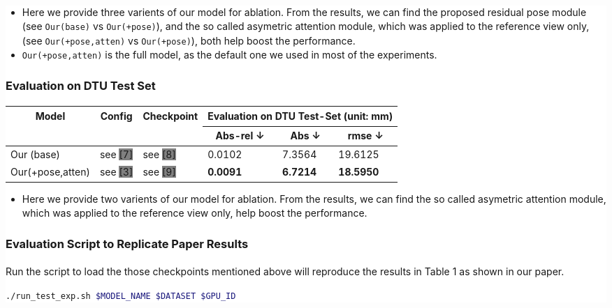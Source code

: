 - Here we provide three varients of our model for ablation. From the results, we can find the proposed residual pose module (see `Our(base)` vs `Our(+pose)`), and the so called asymetric attention module, which was applied to the reference view only, (see `Our(+pose,atten)` vs `Our(+pose)`), both help boost the performance. 
- `Our(+pose,atten)` is the full model, as the default one we used in most of the experiments. 

### Evaluation on DTU Test Set

<table>
    <thead>
        <tr>
            <th rowspan=2> Model </th>
            <th rowspan=2> Config </th>
            <th rowspan=2> Checkpoint </th>
            <th colspan=3> Evaluation on DTU Test-Set (unit: mm) </th>
        </tr>
        <tr>
            <th>  Abs-rel ↓ </th>
            <th>  Abs ↓ </th>
            <th>  rmse ↓ </th>
        </tr>
    </thead>
    <tbody>
        <tr>
            <td> Our (base)</td>
            <td>  see <span style="background-color:gray;">[7]</span> </td>
            <td>  see <span style="background-color:gray;">[8]</span> </td>
            <td> 0.0102	</td> 
            <td> 7.3564	</td> 
            <td> 19.6125	</td> 
        </tr>
        <tr>
            <td> Our(+pose,atten)</td>
            <td>  see <span style="background-color:gray;">[3]</span> </td>
            <td>  see <span style="background-color:gray;">[9]</span> </td>
            <td> <b>0.0091</b> </td> 
            <td> <b>6.7214</b> </td> 
            <td> <b>18.5950</b> </td> 
        </tr>
    </tbody>
</table>

- Here we provide two varients of our model for ablation. From the results, we can find the so called asymetric attention module, which was applied to the reference view only, help boost the performance. 

### Evaluation Script to Replicate Paper Results

Run the script to load the those checkpoints mentioned above will reproduce the results in Table 1 as shown in our paper. 

```bash
./run_test_exp.sh $MODEL_NAME $DATASET $GPU_ID
```

